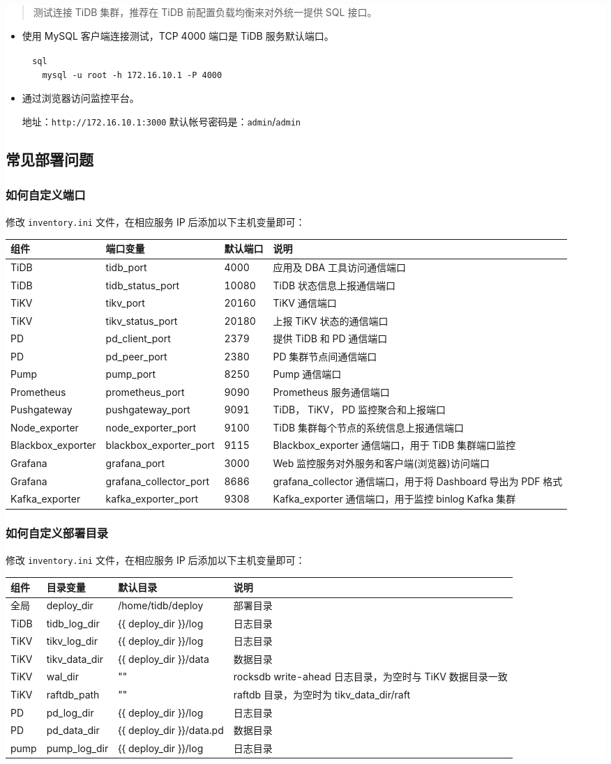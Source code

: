 > 测试连接 TiDB 集群，推荐在 TiDB 前配置负载均衡来对外统一提供 SQL 接口。

- 使用 MySQL 客户端连接测试，TCP 4000 端口是 TiDB 服务默认端口。
    
        sql
          mysql -u root -h 172.16.10.1 -P 4000

- 通过浏览器访问监控平台。
    
    地址：`http://172.16.10.1:3000` 默认帐号密码是：`admin`/`admin`

## 常见部署问题

### 如何自定义端口

修改 `inventory.ini` 文件，在相应服务 IP 后添加以下主机变量即可：

| 组件                | 端口变量                     | 默认端口  | 说明                                              |
|:----------------- |:------------------------ |:----- |:----------------------------------------------- |
| TiDB              | tidb_port                | 4000  | 应用及 DBA 工具访问通信端口                                |
| TiDB              | tidb_status_port       | 10080 | TiDB 状态信息上报通信端口                                 |
| TiKV              | tikv_port                | 20160 | TiKV 通信端口                                       |
| TiKV              | tikv_status_port       | 20180 | 上报 TiKV 状态的通信端口                                 |
| PD                | pd_client_port         | 2379  | 提供 TiDB 和 PD 通信端口                               |
| PD                | pd_peer_port           | 2380  | PD 集群节点间通信端口                                    |
| Pump              | pump_port                | 8250  | Pump 通信端口                                       |
| Prometheus        | prometheus_port          | 9090  | Prometheus 服务通信端口                               |
| Pushgateway       | pushgateway_port         | 9091  | TiDB， TiKV， PD 监控聚合和上报端口                        |
| Node_exporter     | node_exporter_port     | 9100  | TiDB 集群每个节点的系统信息上报通信端口                          |
| Blackbox_exporter | blackbox_exporter_port | 9115  | Blackbox_exporter 通信端口，用于 TiDB 集群端口监控           |
| Grafana           | grafana_port             | 3000  | Web 监控服务对外服务和客户端(浏览器)访问端口                       |
| Grafana           | grafana_collector_port | 8686  | grafana_collector 通信端口，用于将 Dashboard 导出为 PDF 格式 |
| Kafka_exporter    | kafka_exporter_port    | 9308  | Kafka_exporter 通信端口，用于监控 binlog Kafka 集群        |


### 如何自定义部署目录

修改 `inventory.ini` 文件，在相应服务 IP 后添加以下主机变量即可：

| 组件            | 目录变量                    | 默认目录                          | 说明                                        |
|:------------- |:----------------------- |:----------------------------- |:----------------------------------------- |
| 全局            | deploy_dir              | /home/tidb/deploy             | 部署目录                                      |
| TiDB          | tidb_log_dir          | {{ deploy_dir }}/log          | 日志目录                                      |
| TiKV          | tikv_log_dir          | {{ deploy_dir }}/log          | 日志目录                                      |
| TiKV          | tikv_data_dir         | {{ deploy_dir }}/data         | 数据目录                                      |
| TiKV          | wal_dir                 | ""                            | rocksdb write-ahead 日志目录，为空时与 TiKV 数据目录一致 |
| TiKV          | raftdb_path             | ""                            | raftdb 目录，为空时为 tikv_data_dir/raft       |
| PD            | pd_log_dir            | {{ deploy_dir }}/log          | 日志目录                                      |
| PD            | pd_data_dir           | {{ deploy_dir }}/data.pd      | 数据目录                                      |
| pump          | pump_log_dir          | {{ deploy_dir }}/log          | 日志目录                                      |